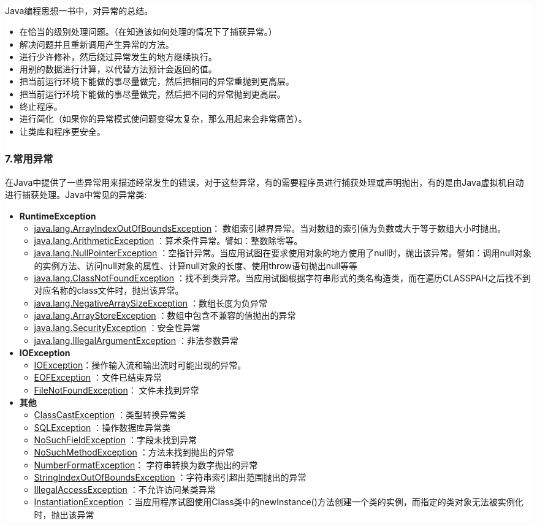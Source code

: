 Java编程思想一书中，对异常的总结。

- 在恰当的级别处理问题。（在知道该如何处理的情况下了捕获异常。）
- 解决问题并且重新调用产生异常的方法。
- 进行少许修补，然后绕过异常发生的地方继续执行。
- 用别的数据进行计算，以代替方法预计会返回的值。
- 把当前运行环境下能做的事尽量做完，然后把相同的异常重抛到更高层。
- 把当前运行环境下能做的事尽量做完，然后把不同的异常抛到更高层。
- 终止程序。
- 进行简化（如果你的异常模式使问题变得太复杂，那么用起来会非常痛苦）。
- 让类库和程序更安全。

### 7.常用异常

在Java中提供了一些异常用来描述经常发生的错误，对于这些异常，有的需要程序员进行捕获处理或声明抛出，有的是由Java虚拟机自动进行捕获处理。Java中常见的异常类:

- **RuntimeException**
  - <u>java.lang.ArrayIndexOutOfBoundsException</u>： 数组索引越界异常。当对数组的索引值为负数或大于等于数组大小时抛出。
  - <u>java.lang.ArithmeticException</u> ：算术条件异常。譬如：整数除零等。
  - <u>java.lang.NullPointerException</u> ：空指针异常。当应用试图在要求使用对象的地方使用了null时，抛出该异常。譬如：调用null对象的实例方法、访问null对象的属性、计算null对象的长度、使用throw语句抛出null等等
  - <u>java.lang.ClassNotFoundException</u> ：找不到类异常。当应用试图根据字符串形式的类名构造类，而在遍历CLASSPAH之后找不到对应名称的class文件时，抛出该异常。
  - <u>java.lang.NegativeArraySizeException</u> ：数组长度为负异常
  - <u>java.lang.ArrayStoreException</u> ：数组中包含不兼容的值抛出的异常
  - <u>java.lang.SecurityException</u> ：安全性异常
  - <u>java.lang.IllegalArgumentException</u> ：非法参数异常
- **IOException**
  - <u>IOException</u>：操作输入流和输出流时可能出现的异常。
  - <u>EOFException</u> ：文件已结束异常
  - <u>FileNotFoundException</u>： 文件未找到异常
- **其他**
  - <u>ClassCastException</u> ：类型转换异常类
  - <u>SQLException</u> ：操作数据库异常类
  - <u>NoSuchFieldException</u> ：字段未找到异常
  - <u>NoSuchMethodException</u> ：方法未找到抛出的异常
  - <u>NumberFormatException</u>： 字符串转换为数字抛出的异常
  - <u>StringIndexOutOfBoundsException</u> ：字符串索引超出范围抛出的异常
  - <u>IllegalAccessException</u> ：不允许访问某类异常
  - <u>InstantiationException</u> ：当应用程序试图使用Class类中的newInstance()方法创建一个类的实例，而指定的类对象无法被实例化时，抛出该异常

